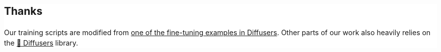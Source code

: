 ## Thanks

Our training scripts are modified from [one of the fine-tuning examples in Diffusers](https://github.com/huggingface/diffusers/blob/main/examples/text_to_image/train_text_to_image.py).
Other parts of our work also heavily relies on the [🤗 Diffusers](https://github.com/huggingface/diffusers) library.


